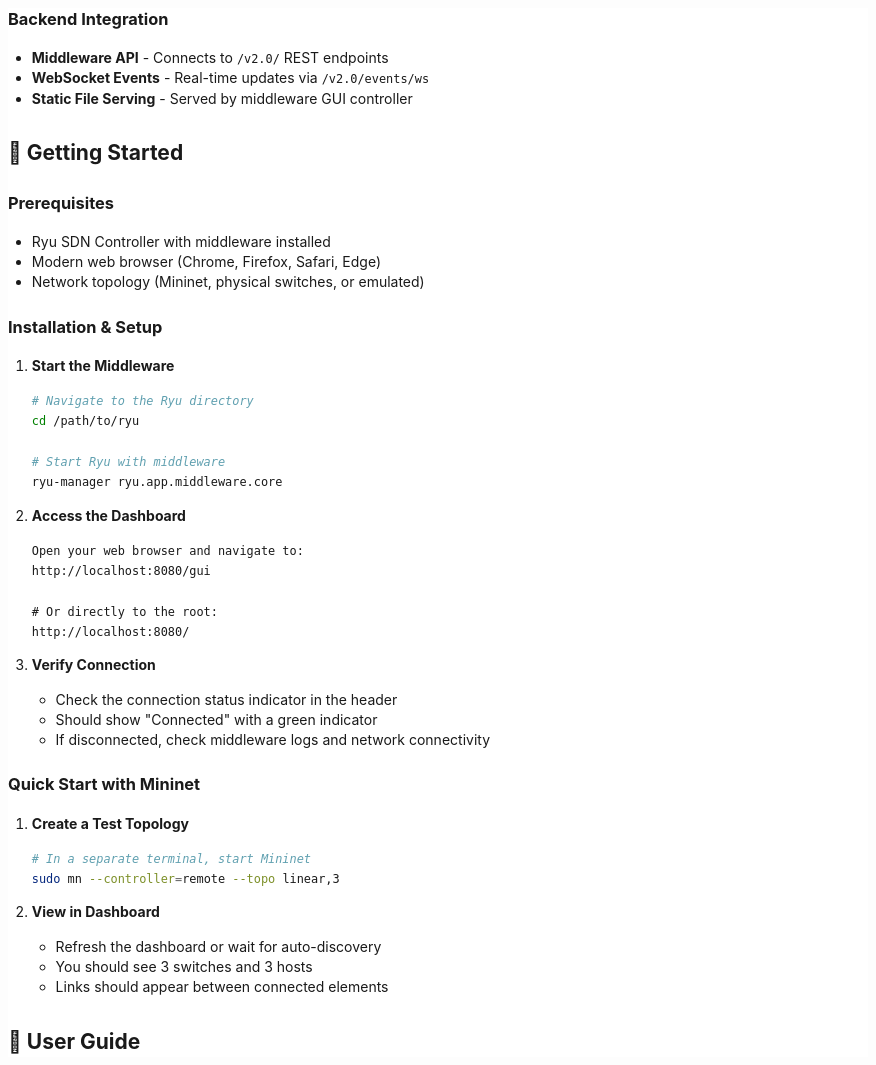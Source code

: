 ### Backend Integration
- **Middleware API** - Connects to `/v2.0/` REST endpoints
- **WebSocket Events** - Real-time updates via `/v2.0/events/ws`
- **Static File Serving** - Served by middleware GUI controller

## 🚀 Getting Started

### Prerequisites
- Ryu SDN Controller with middleware installed
- Modern web browser (Chrome, Firefox, Safari, Edge)
- Network topology (Mininet, physical switches, or emulated)

### Installation & Setup

1. **Start the Middleware**
   ```bash
   # Navigate to the Ryu directory
   cd /path/to/ryu
   
   # Start Ryu with middleware
   ryu-manager ryu.app.middleware.core
   ```

2. **Access the Dashboard**
   ```
   Open your web browser and navigate to:
   http://localhost:8080/gui
   
   # Or directly to the root:
   http://localhost:8080/
   ```

3. **Verify Connection**
   - Check the connection status indicator in the header
   - Should show "Connected" with a green indicator
   - If disconnected, check middleware logs and network connectivity

### Quick Start with Mininet

1. **Create a Test Topology**
   ```bash
   # In a separate terminal, start Mininet
   sudo mn --controller=remote --topo linear,3
   ```

2. **View in Dashboard**
   - Refresh the dashboard or wait for auto-discovery
   - You should see 3 switches and 3 hosts
   - Links should appear between connected elements

## 📖 User Guide
